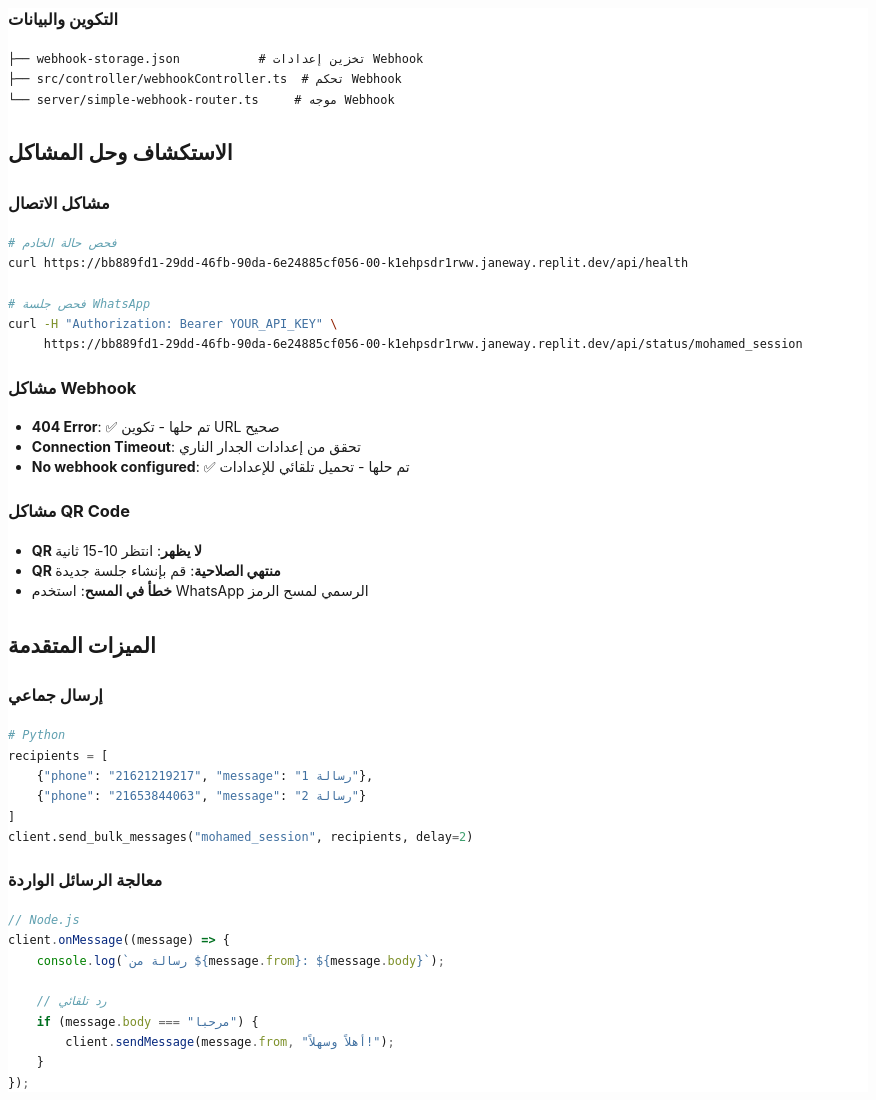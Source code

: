 ### التكوين والبيانات
```
├── webhook-storage.json           # تخزين إعدادات Webhook
├── src/controller/webhookController.ts  # تحكم Webhook
└── server/simple-webhook-router.ts     # موجه Webhook
```

## الاستكشاف وحل المشاكل

### مشاكل الاتصال
```bash
# فحص حالة الخادم
curl https://bb889fd1-29dd-46fb-90da-6e24885cf056-00-k1ehpsdr1rww.janeway.replit.dev/api/health

# فحص جلسة WhatsApp
curl -H "Authorization: Bearer YOUR_API_KEY" \
     https://bb889fd1-29dd-46fb-90da-6e24885cf056-00-k1ehpsdr1rww.janeway.replit.dev/api/status/mohamed_session
```

### مشاكل Webhook
- **404 Error**: ✅ تم حلها - تكوين URL صحيح
- **Connection Timeout**: تحقق من إعدادات الجدار الناري
- **No webhook configured**: ✅ تم حلها - تحميل تلقائي للإعدادات

### مشاكل QR Code
- **QR لا يظهر**: انتظر 10-15 ثانية
- **QR منتهي الصلاحية**: قم بإنشاء جلسة جديدة
- **خطأ في المسح**: استخدم WhatsApp الرسمي لمسح الرمز

## الميزات المتقدمة

### إرسال جماعي
```python
# Python
recipients = [
    {"phone": "21621219217", "message": "رسالة 1"},
    {"phone": "21653844063", "message": "رسالة 2"}
]
client.send_bulk_messages("mohamed_session", recipients, delay=2)
```

### معالجة الرسائل الواردة
```javascript
// Node.js
client.onMessage((message) => {
    console.log(`رسالة من ${message.from}: ${message.body}`);
    
    // رد تلقائي
    if (message.body === "مرحبا") {
        client.sendMessage(message.from, "أهلاً وسهلاً!");
    }
});
```
